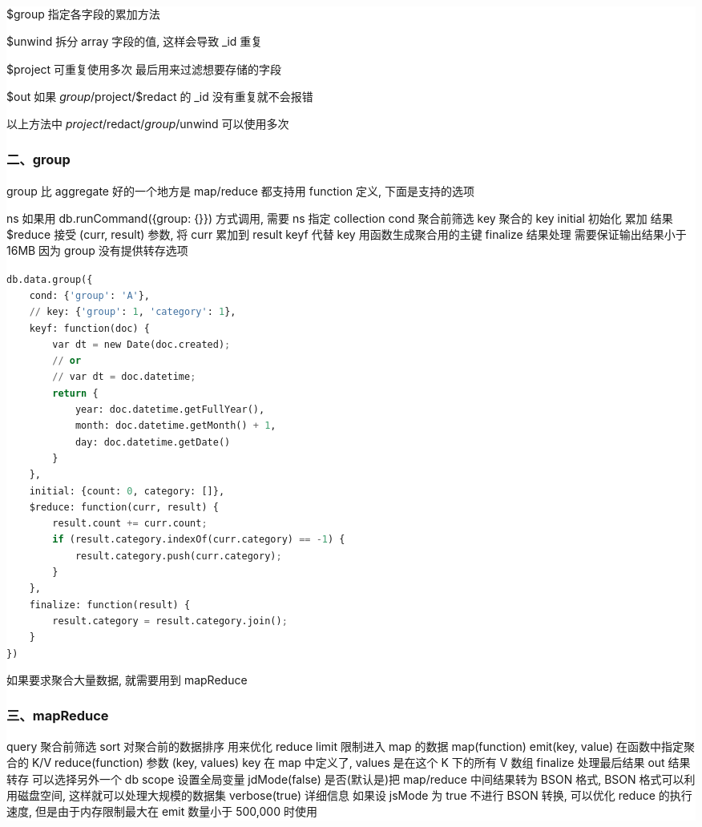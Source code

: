 $group 指定各字段的累加方法

$unwind 拆分 array 字段的值, 这样会导致 _id 重复

$project 可重复使用多次 最后用来过滤想要存储的字段

$out 如果 $group/$project/$redact 的 _id 没有重复就不会报错

以上方法中 $project/$redact/$group/$unwind 可以使用多次

### 二、group
group 比 aggregate 好的一个地方是 map/reduce 都支持用 function 定义, 下面是支持的选项

ns 如果用 db.runCommand({group: {}}) 方式调用, 需要 ns 指定 collection
cond 聚合前筛选
key 聚合的 key
initial 初始化 累加 结果
$reduce 接受 (curr, result) 参数, 将 curr 累加到 result
keyf 代替 key 用函数生成聚合用的主键
finalize 结果处理
需要保证输出结果小于 16MB 因为 group 没有提供转存选项

```python
db.data.group({
    cond: {'group': 'A'},
    // key: {'group': 1, 'category': 1},
    keyf: function(doc) {
        var dt = new Date(doc.created);
        // or
        // var dt = doc.datetime;
        return {
            year: doc.datetime.getFullYear(),
            month: doc.datetime.getMonth() + 1,
            day: doc.datetime.getDate()
        }
    },
    initial: {count: 0, category: []},
    $reduce: function(curr, result) {
        result.count += curr.count;
        if (result.category.indexOf(curr.category) == -1) {
            result.category.push(curr.category);
        }
    },
    finalize: function(result) {
        result.category = result.category.join();
    }
})
```
如果要求聚合大量数据, 就需要用到 mapReduce

### 三、mapReduce
query 聚合前筛选
sort 对聚合前的数据排序 用来优化 reduce
limit 限制进入 map 的数据
map(function) emit(key, value) 在函数中指定聚合的 K/V
reduce(function) 参数 (key, values) key 在 map 中定义了, values 是在这个 K 下的所有 V 数组
finalize 处理最后结果
out 结果转存 可以选择另外一个 db
scope 设置全局变量
jdMode(false) 是否(默认是)把 map/reduce 中间结果转为 BSON 格式, BSON 格式可以利用磁盘空间, 这样就可以处理大规模的数据集
verbose(true) 详细信息
如果设 jsMode 为 true 不进行 BSON 转换, 可以优化 reduce 的执行速度, 但是由于内存限制最大在 emit 数量小于 500,000 时使用
